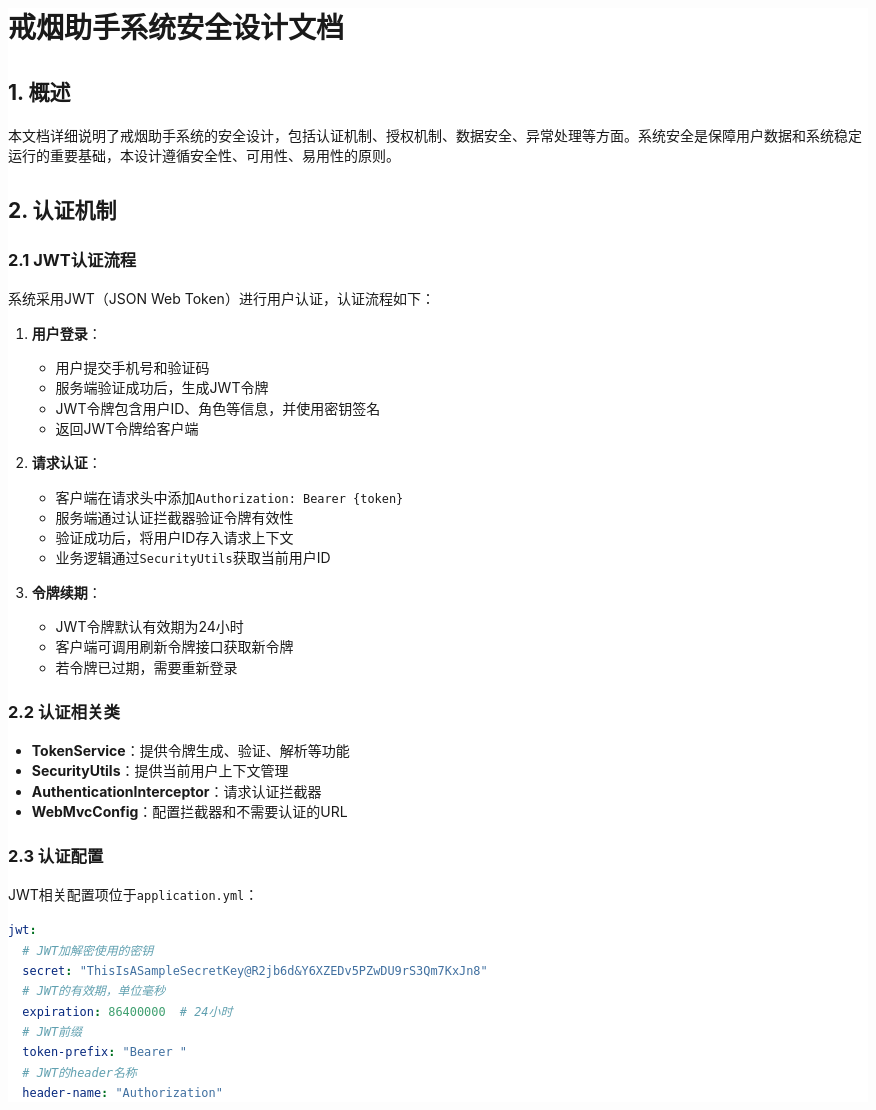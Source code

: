 # 戒烟助手系统安全设计文档

## 1. 概述

本文档详细说明了戒烟助手系统的安全设计，包括认证机制、授权机制、数据安全、异常处理等方面。系统安全是保障用户数据和系统稳定运行的重要基础，本设计遵循安全性、可用性、易用性的原则。

## 2. 认证机制

### 2.1 JWT认证流程

系统采用JWT（JSON Web Token）进行用户认证，认证流程如下：

1. **用户登录**：
   - 用户提交手机号和验证码
   - 服务端验证成功后，生成JWT令牌
   - JWT令牌包含用户ID、角色等信息，并使用密钥签名
   - 返回JWT令牌给客户端

2. **请求认证**：
   - 客户端在请求头中添加`Authorization: Bearer {token}`
   - 服务端通过认证拦截器验证令牌有效性
   - 验证成功后，将用户ID存入请求上下文
   - 业务逻辑通过`SecurityUtils`获取当前用户ID

3. **令牌续期**：
   - JWT令牌默认有效期为24小时
   - 客户端可调用刷新令牌接口获取新令牌
   - 若令牌已过期，需要重新登录

### 2.2 认证相关类

- **TokenService**：提供令牌生成、验证、解析等功能
- **SecurityUtils**：提供当前用户上下文管理
- **AuthenticationInterceptor**：请求认证拦截器
- **WebMvcConfig**：配置拦截器和不需要认证的URL

### 2.3 认证配置

JWT相关配置项位于`application.yml`：

```yaml
jwt:
  # JWT加解密使用的密钥
  secret: "ThisIsASampleSecretKey@R2jb6d&Y6XZEDv5PZwDU9rS3Qm7KxJn8"
  # JWT的有效期，单位毫秒
  expiration: 86400000  # 24小时
  # JWT前缀
  token-prefix: "Bearer "
  # JWT的header名称
  header-name: "Authorization"
```
